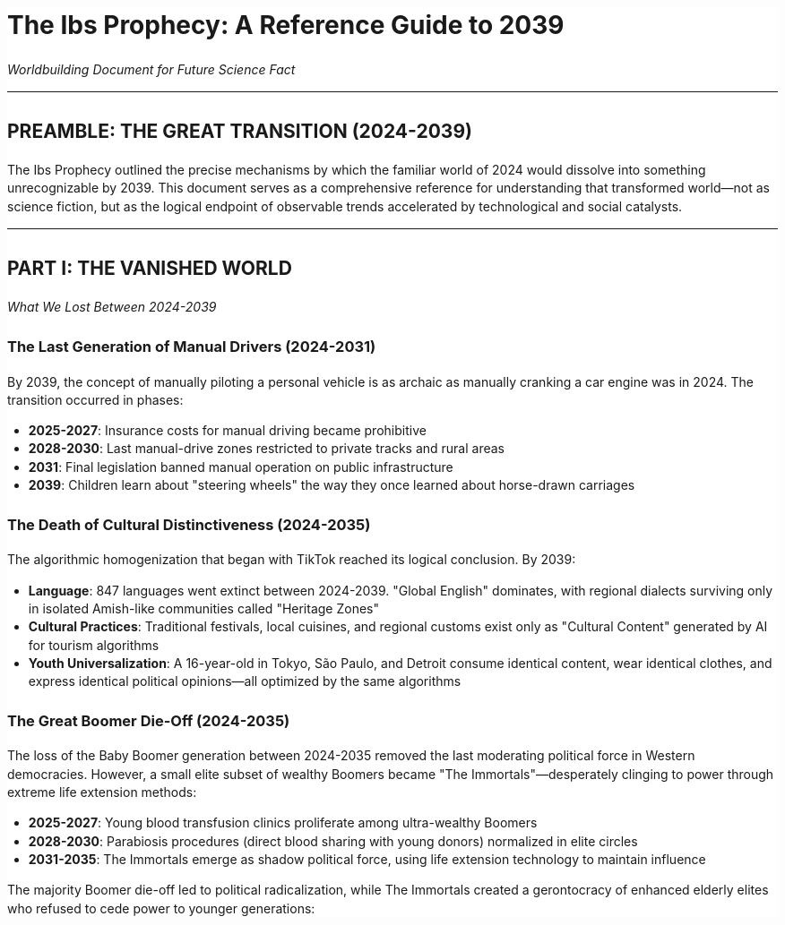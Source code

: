 # The Ibs Prophecy: A Reference Guide to 2039
*Worldbuilding Document for Future Science Fact*

---

## PREAMBLE: THE GREAT TRANSITION (2024-2039)

The Ibs Prophecy outlined the precise mechanisms by which the familiar world of 2024 would dissolve into something unrecognizable by 2039. This document serves as a comprehensive reference for understanding that transformed world—not as science fiction, but as the logical endpoint of observable trends accelerated by technological and social catalysts.

---

## PART I: THE VANISHED WORLD
*What We Lost Between 2024-2039*

### The Last Generation of Manual Drivers (2024-2031)
By 2039, the concept of manually piloting a personal vehicle is as archaic as manually cranking a car engine was in 2024. The transition occurred in phases:

- **2025-2027**: Insurance costs for manual driving became prohibitive
- **2028-2030**: Last manual-drive zones restricted to private tracks and rural areas  
- **2031**: Final legislation banned manual operation on public infrastructure
- **2039**: Children learn about "steering wheels" the way they once learned about horse-drawn carriages

### The Death of Cultural Distinctiveness (2024-2035)
The algorithmic homogenization that began with TikTok reached its logical conclusion. By 2039:

- **Language**: 847 languages went extinct between 2024-2039. "Global English" dominates, with regional dialects surviving only in isolated Amish-like communities called "Heritage Zones"
- **Cultural Practices**: Traditional festivals, local cuisines, and regional customs exist only as "Cultural Content" generated by AI for tourism algorithms
- **Youth Universalization**: A 16-year-old in Tokyo, São Paulo, and Detroit consume identical content, wear identical clothes, and express identical political opinions—all optimized by the same algorithms

### The Great Boomer Die-Off (2024-2035)
The loss of the Baby Boomer generation between 2024-2035 removed the last moderating political force in Western democracies. However, a small elite subset of wealthy Boomers became "The Immortals"—desperately clinging to power through extreme life extension methods:

- **2025-2027**: Young blood transfusion clinics proliferate among ultra-wealthy Boomers
- **2028-2030**: Parabiosis procedures (direct blood sharing with young donors) normalized in elite circles
- **2031-2035**: The Immortals emerge as shadow political force, using life extension technology to maintain influence

The majority Boomer die-off led to political radicalization, while The Immortals created a gerontocracy of enhanced elderly elites who refused to cede power to younger generations:
